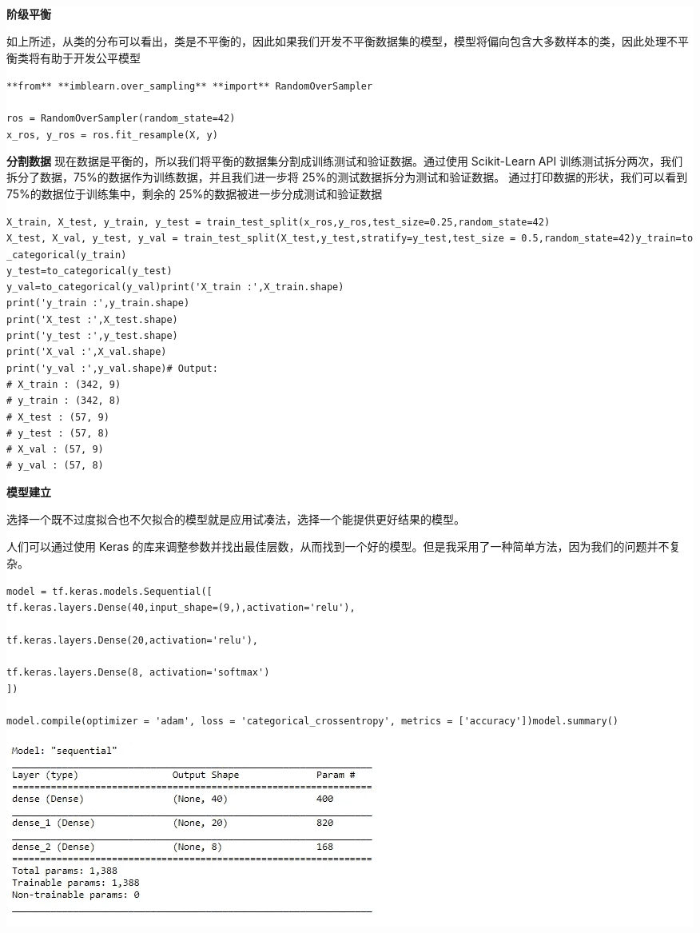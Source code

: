 **阶级平衡**

如上所述，从类的分布可以看出，类是不平衡的，因此如果我们开发不平衡数据集的模型，模型将偏向包含大多数样本的类，因此处理不平衡类将有助于开发公平模型

```
**from** **imblearn.over_sampling** **import** RandomOverSampler

ros = RandomOverSampler(random_state=42)
x_ros, y_ros = ros.fit_resample(X, y)
```

**分割数据**
现在数据是平衡的，所以我们将平衡的数据集分割成训练测试和验证数据。通过使用 Scikit-Learn API 训练测试拆分两次，我们拆分了数据，75%的数据作为训练数据，并且我们进一步将 25%的测试数据拆分为测试和验证数据。
通过打印数据的形状，我们可以看到 75%的数据位于训练集中，剩余的 25%的数据被进一步分成测试和验证数据

```
X_train, X_test, y_train, y_test = train_test_split(x_ros,y_ros,test_size=0.25,random_state=42)
X_test, X_val, y_test, y_val = train_test_split(X_test,y_test,stratify=y_test,test_size = 0.5,random_state=42)y_train=to_categorical(y_train)
y_test=to_categorical(y_test)
y_val=to_categorical(y_val)print('X_train :',X_train.shape)
print('y_train :',y_train.shape)
print('X_test :',X_test.shape)
print('y_test :',y_test.shape)
print('X_val :',X_val.shape)
print('y_val :',y_val.shape)# Output:
# X_train : (342, 9)
# y_train : (342, 8)
# X_test : (57, 9)
# y_test : (57, 8)
# X_val : (57, 9)
# y_val : (57, 8)
```

**模型建立**

选择一个既不过度拟合也不欠拟合的模型就是应用试凑法，选择一个能提供更好结果的模型。

人们可以通过使用 Keras 的库来调整参数并找出最佳层数，从而找到一个好的模型。但是我采用了一种简单方法，因为我们的问题并不复杂。

```
model = tf.keras.models.Sequential([
tf.keras.layers.Dense(40,input_shape=(9,),activation='relu'),

tf.keras.layers.Dense(20,activation='relu'),

tf.keras.layers.Dense(8, activation='softmax')
])

model.compile(optimizer = 'adam', loss = 'categorical_crossentropy', metrics = ['accuracy'])model.summary()
```

![](img/aacd315a60ad0d8164fae44a2f32d97e.png)
